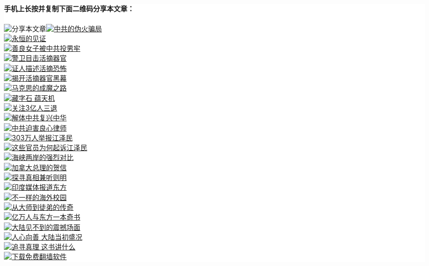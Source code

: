 <strong>手机上长按并复制下面二维码分享本文章：</strong><br><br><img src="http://d1p1.ip.zn2.us/v.php?action=qrcode&url=/gb/19/3/5/n11090696.md%231" title="分享本文章"></td><td VALIGN=TOP><a href="/gb/16/1/21/n4622075.md?dfh#1" target="_blank"><img src="https://raw.githubusercontent.com/puj222/djy/master/gb/300/wei-f1.jpg" title="中共的伪火骗局"  alt="中共的伪火骗局"></a><br><a href="https://github.com/puj222/www/blob/master/README.md?dfh#9" target="_blank"><img src="https://raw.githubusercontent.com/puj222/djy/master/gb/300/yong-h.jpg" title="永恒的见证"  alt="永恒的见证"></a><br><a href="/gb/13/9/29/n3974789.md?dfh#1" target="_blank"><img src="https://raw.githubusercontent.com/puj222/djy/master/gb/300/shang-lnz.jpg" title="善良女子被中共投男牢"  alt="善良女子被中共投男牢"></a><br><a href="/gb/16/3/16/n4663449.md?dfh#1" target="_blank"><img src="https://raw.githubusercontent.com/puj222/djy/master/gb/300/huo-z3.jpg" title="警卫目击活摘器官"  alt="警卫目击活摘器官"></a><br><a href="/gb/16/8/7/n8177641.md?dfh#1" target="_blank"><img src="https://raw.githubusercontent.com/puj222/djy/master/gb/300/huo-z4.jpg" title="证人描述活摘恐怖"  alt="证人描述活摘恐怖"></a><br><a href="/gb/10/4/19/n2881569.md?dfh#1" target="_blank"><img src="https://raw.githubusercontent.com/puj222/djy/master/gb/300/huo-z1.jpg" title="揭开活摘器官黑幕"  alt="揭开活摘器官黑幕"></a><br><a href="/gb/10/11/7/n3077476.md?dfh#1" target="_blank"><img src="https://raw.githubusercontent.com/puj222/djy/master/gb/300/ma-ks.jpg" title="马克思的成魔之路"  alt="马克思的成魔之路"></a><br><a href="/gb/14/6/9/n4173977.md?dfh#1" target="_blank"><img src="https://raw.githubusercontent.com/puj222/djy/master/gb/300/chang-zs.jpg" title="藏字石 蕴天机"  alt="藏字石 蕴天机"></a><br><a href="/gb/18/5/10/n10381511.md?dfh#1" target="_blank"><img src="https://raw.githubusercontent.com/puj222/djy/master/gb/300/st1.jpg" title="关注3亿人三退"  alt="关注3亿人三退"></a><br><a href="/gb/18/3/21/n10237682.md?dfh#1" target="_blank"><img src="https://raw.githubusercontent.com/puj222/djy/master/gb/300/jie-t.jpg" title="解体中共复兴中华"  alt="解体中共复兴中华"></a><br><a href="/gb/9/2/9/n2422991.md?dfh#1" target="_blank"><img src="https://raw.githubusercontent.com/puj222/djy/master/gb/300/gao-zs.jpg" title="中共迫害良心律师"  alt="中共迫害良心律师"></a><br><a href="/gb/18/12/9/n10900044.md?dfh#1" target="_blank"><img src="https://raw.githubusercontent.com/puj222/djy/master/gb/300/sj1.jpg" title="303万人举报江泽民"  alt="303万人举报江泽民"></a><br><a href="/gb/18/8/28/n10672014.md?dfh#1" target="_blank"><img src="https://raw.githubusercontent.com/puj222/djy/master/gb/300/sj2.jpg" title="这些官员为何起诉江泽民"  alt="这些官员为何起诉江泽民"></a><br><a href="/gb/8/12/18/n2367165.md?dfh#1" target="_blank"><img src="https://raw.githubusercontent.com/puj222/djy/master/gb/300/liangan.jpg" title="海峡两岸的强烈对比"  alt="海峡两岸的强烈对比"></a><br><a href="/gb/15/12/10/n4593139.md?dfh#1" target="_blank"><img src="https://raw.githubusercontent.com/puj222/djy/master/gb/300/jia-ndzl.jpg" title="加拿大总理的贺信"  alt="加拿大总理的贺信"></a><br><a href="/gb/11/6/17/n3289382.md?dfh#1" target="_blank"><img src="https://raw.githubusercontent.com/puj222/djy/master/gb/300/xiao-wd.jpg" title="探寻真相兼听则明"  alt="探寻真相兼听则明"></a><br><a href="/gb/18/10/27/n10812623.md?dfh#1" target="_blank"><img src="https://raw.githubusercontent.com/puj222/djy/master/gb/300/yindu.jpg" title="印度媒体报道东方"  alt="印度媒体报道东方"></a><br><a href="/gb/18/6/9/n10469652.md?dfh#1" target="_blank"><img src="https://raw.githubusercontent.com/puj222/djy/master/gb/300/xie-j.jpg" title="不一样的海外校园"  alt="不一样的海外校园"></a><br><a href="/gb/7/4/5/n1669415.md?dfh#1" target="_blank"><img src="https://raw.githubusercontent.com/puj222/djy/master/gb/300/li-up.jpg" title="从大师到徒弟的传奇"  alt="从大师到徒弟的传奇"></a><br><a href="/gb/17/5/26/n9191512.md?dfh#1" target="_blank"><img src="https://raw.githubusercontent.com/puj222/djy/master/gb/300/zfl2.jpg" title="亿万人与东方一本奇书"  alt="亿万人与东方一本奇书"></a><br><a href="/gb/13/11/27/n4020290.md?dfh#1" target="_blank"><img src="https://raw.githubusercontent.com/puj222/djy/master/gb/300/zhen-h.jpg" title="大陆见不到的震撼场面"  alt="大陆见不到的震撼场面"></a><br><a href="/gb/15/7/17/n4482910.md?dfh#1" target="_blank"><img src="https://raw.githubusercontent.com/puj222/djy/master/gb/300/dalu-sk.jpg" title="人心向善 大陆当初盛况"  alt="人心向善 大陆当初盛况"></a><br><a href="/gb/19/1/5/n10955468.md?dfh#1" target="_blank"><img src="https://raw.githubusercontent.com/puj222/djy/master/gb/300/zfl1.jpg" title="追寻真理 这书讲什么"  alt="追寻真理 这书讲什么"></a><br><a href="https://github.com/bannedbook/fanqiang/wiki" target="_blank"><img src="https://raw.githubusercontent.com/puj222/djy/master/gb/300/fq1.jpg" title="下载免费翻墙软件"  alt="下载免费翻墙软件"></a><br></td></tr></table>